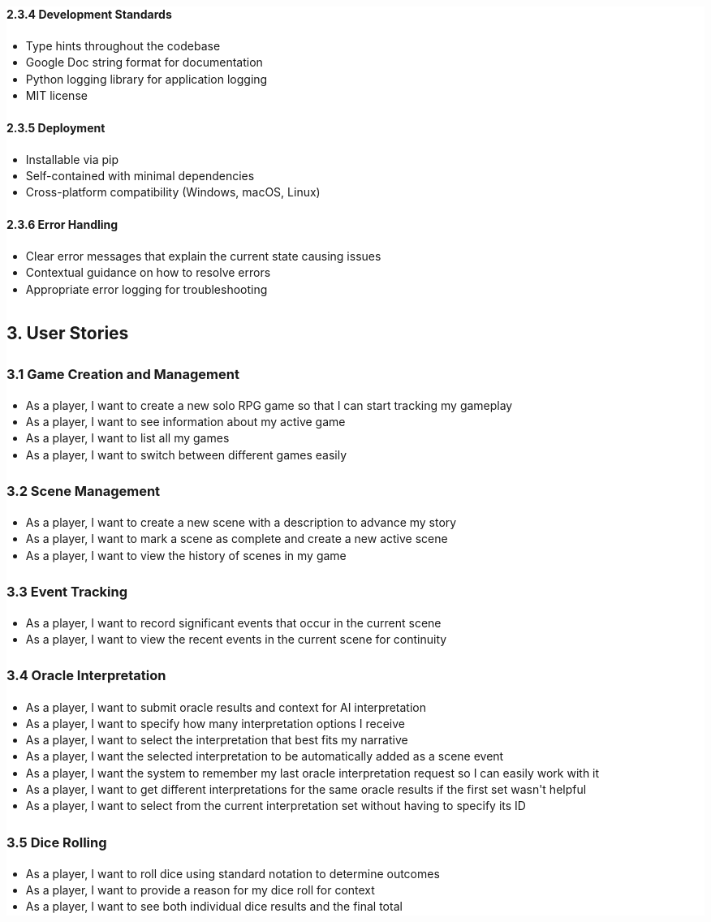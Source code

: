 #### 2.3.4 Development Standards
- Type hints throughout the codebase
- Google Doc string format for documentation
- Python logging library for application logging
- MIT license

#### 2.3.5 Deployment
- Installable via pip
- Self-contained with minimal dependencies
- Cross-platform compatibility (Windows, macOS, Linux)

#### 2.3.6 Error Handling
- Clear error messages that explain the current state causing issues
- Contextual guidance on how to resolve errors
- Appropriate error logging for troubleshooting

## 3. User Stories

### 3.1 Game Creation and Management
- As a player, I want to create a new solo RPG game so that I can start tracking my gameplay
- As a player, I want to see information about my active game
- As a player, I want to list all my games
- As a player, I want to switch between different games easily

### 3.2 Scene Management
- As a player, I want to create a new scene with a description to advance my story
- As a player, I want to mark a scene as complete and create a new active scene
- As a player, I want to view the history of scenes in my game

### 3.3 Event Tracking
- As a player, I want to record significant events that occur in the current scene
- As a player, I want to view the recent events in the current scene for continuity

### 3.4 Oracle Interpretation
- As a player, I want to submit oracle results and context for AI interpretation
- As a player, I want to specify how many interpretation options I receive
- As a player, I want to select the interpretation that best fits my narrative
- As a player, I want the selected interpretation to be automatically added as a scene event
- As a player, I want the system to remember my last oracle interpretation request so I can easily work with it
- As a player, I want to get different interpretations for the same oracle results if the first set wasn't helpful
- As a player, I want to select from the current interpretation set without having to specify its ID

### 3.5 Dice Rolling
- As a player, I want to roll dice using standard notation to determine outcomes
- As a player, I want to provide a reason for my dice roll for context
- As a player, I want to see both individual dice results and the final total
